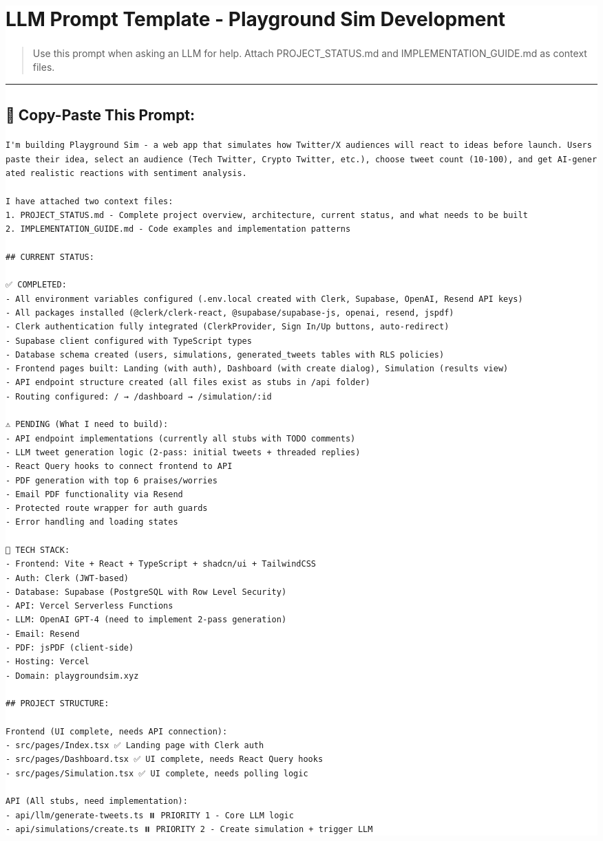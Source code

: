 # LLM Prompt Template - Playground Sim Development

> Use this prompt when asking an LLM for help. Attach PROJECT_STATUS.md and IMPLEMENTATION_GUIDE.md as context files.

---

## 🤖 Copy-Paste This Prompt:

```
I'm building Playground Sim - a web app that simulates how Twitter/X audiences will react to ideas before launch. Users paste their idea, select an audience (Tech Twitter, Crypto Twitter, etc.), choose tweet count (10-100), and get AI-generated realistic reactions with sentiment analysis.

I have attached two context files:
1. PROJECT_STATUS.md - Complete project overview, architecture, current status, and what needs to be built
2. IMPLEMENTATION_GUIDE.md - Code examples and implementation patterns

## CURRENT STATUS:

✅ COMPLETED:
- All environment variables configured (.env.local created with Clerk, Supabase, OpenAI, Resend API keys)
- All packages installed (@clerk/clerk-react, @supabase/supabase-js, openai, resend, jspdf)
- Clerk authentication fully integrated (ClerkProvider, Sign In/Up buttons, auto-redirect)
- Supabase client configured with TypeScript types
- Database schema created (users, simulations, generated_tweets tables with RLS policies)
- Frontend pages built: Landing (with auth), Dashboard (with create dialog), Simulation (results view)
- API endpoint structure created (all files exist as stubs in /api folder)
- Routing configured: / → /dashboard → /simulation/:id

⚠️ PENDING (What I need to build):
- API endpoint implementations (currently all stubs with TODO comments)
- LLM tweet generation logic (2-pass: initial tweets + threaded replies)
- React Query hooks to connect frontend to API
- PDF generation with top 6 praises/worries
- Email PDF functionality via Resend
- Protected route wrapper for auth guards
- Error handling and loading states

🎯 TECH STACK:
- Frontend: Vite + React + TypeScript + shadcn/ui + TailwindCSS
- Auth: Clerk (JWT-based)
- Database: Supabase (PostgreSQL with Row Level Security)
- API: Vercel Serverless Functions
- LLM: OpenAI GPT-4 (need to implement 2-pass generation)
- Email: Resend
- PDF: jsPDF (client-side)
- Hosting: Vercel
- Domain: playgroundsim.xyz

## PROJECT STRUCTURE:

Frontend (UI complete, needs API connection):
- src/pages/Index.tsx ✅ Landing page with Clerk auth
- src/pages/Dashboard.tsx ✅ UI complete, needs React Query hooks
- src/pages/Simulation.tsx ✅ UI complete, needs polling logic

API (All stubs, need implementation):
- api/llm/generate-tweets.ts ⏸️ PRIORITY 1 - Core LLM logic
- api/simulations/create.ts ⏸️ PRIORITY 2 - Create simulation + trigger LLM
```